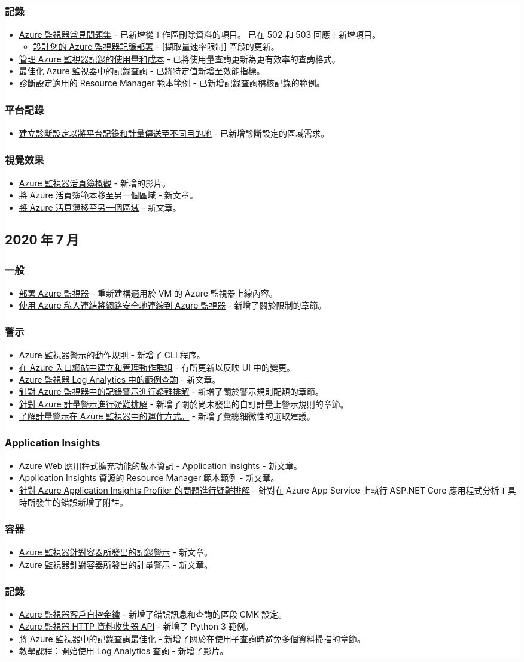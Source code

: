 
### <a name="logs"></a>記錄
- [Azure 監視器常見問題集](faq.md) - 已新增從工作區刪除資料的項目。 已在 502 和 503 回應上新增項目。
  - [設計您的 Azure 監視器記錄部署](platform/design-logs-deployment.md) - [擷取量速率限制] 區段的更新。
- [管理 Azure 監視器記錄的使用量和成本](platform/manage-cost-storage.md) - 已將使用量查詢更新為更有效率的查詢格式。
- [最佳化 Azure 監視器中的記錄查詢](log-query/query-optimization.md) - 已將特定值新增至效能指標。
- [診斷設定適用的 Resource Manager 範本範例](samples/resource-manager-diagnostic-settings.md) - 已新增記錄查詢稽核記錄的範例。


### <a name="platform-logs"></a>平台記錄
- [建立診斷設定以將平台記錄和計量傳送至不同目的地](platform/diagnostic-settings.md) - 已新增診斷設定的區域需求。

### <a name="visualizations"></a>視覺效果
- [Azure 監視器活頁簿概觀](platform/workbooks-overview.md) - 新增的影片。
- [將 Azure 活頁簿範本移至另一個區域](platform/workbook-templates-move-region.md) - 新文章。
- [將 Azure 活頁簿移至另一個區域](platform/workbooks-move-region.md) - 新文章。



## <a name="july-2020"></a>2020 年 7 月

### <a name="general"></a>一般
- [部署 Azure 監視器](deploy-scale.md) - 重新建構適用於 VM 的 Azure 監視器上線內容。
- [使用 Azure 私人連結將網路安全地連線到 Azure 監視器](platform/private-link-security.md) - 新增了關於限制的章節。

### <a name="alerts"></a>警示
- [Azure 監視器警示的動作規則](platform/alerts-action-rules.md) - 新增了 CLI 程序。
- [在 Azure 入口網站中建立和管理動作群組](platform/action-groups.md) - 有所更新以反映 UI 中的變更。
- [Azure 監視器 Log Analytics 中的範例查詢](log-query/example-queries.md) - 新文章。
- [針對 Azure 監視器中的記錄警示進行疑難排解](platform/alerts-troubleshoot-log.md) - 新增了關於警示規則配額的章節。
- [針對 Azure 計量警示進行疑難排解](platform/alerts-troubleshoot-metric.md) - 新增了關於尚未發出的自訂計量上警示規則的章節。
- [了解計量警示在 Azure 監視器中的運作方式。](platform/alerts-metric-overview.md) - 新增了彙總細微性的選取建議。

### <a name="application-insights"></a>Application Insights
- [Azure Web 應用程式擴充功能的版本資訊 - Application Insights](app/web-app-extension-release-notes.md) - 新文章。
- [Application Insights 資源的 Resource Manager 範本範例](samples/resource-manager-app-resource.md) - 新文章。
- [針對 Azure Application Insights Profiler 的問題進行疑難排解](app/profiler-troubleshooting.md) - 針對在 Azure App Service 上執行 ASP.NET Core 應用程式分析工具時所發生的錯誤新增了附註。 

### <a name="containers"></a>容器
- [Azure 監視器針對容器所發出的記錄警示](insights/container-insights-log-alerts.md) - 新文章。
- [Azure 監視器針對容器所發出的計量警示](insights/container-insights-metric-alerts.md) - 新文章。

### <a name="logs"></a>記錄
- [Azure 監視器客戶自控金鑰](platform/customer-managed-keys.md) - 新增了錯誤訊息和查詢的區段 CMK 設定。
- [Azure 監視器 HTTP 資料收集器 API](platform/data-collector-api.md) - 新增了 Python 3 範例。
- [將 Azure 監視器中的記錄查詢最佳化](log-query/query-optimization.md) - 新增了關於在使用子查詢時避免多個資料掃描的章節。
- [教學課程：開始使用 Log Analytics 查詢](./log-query/log-analytics-tutorial.md) - 新增了影片。
